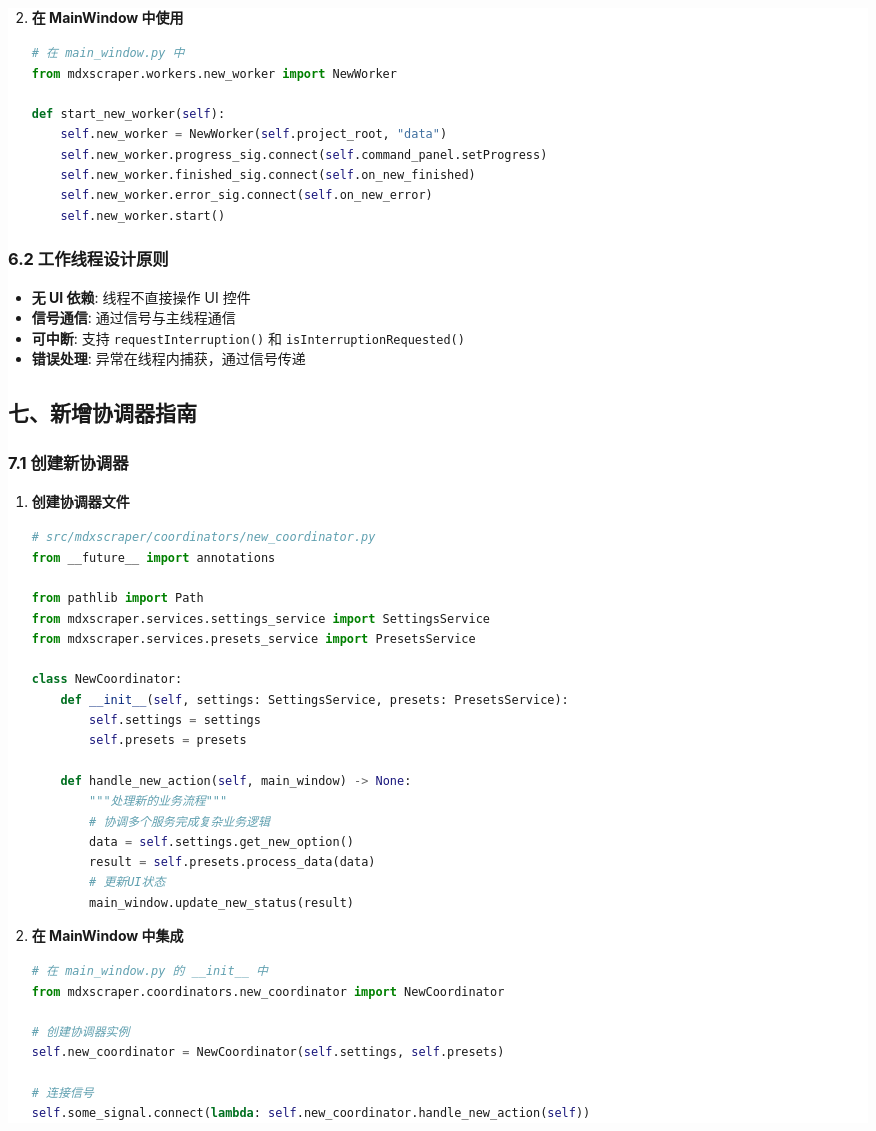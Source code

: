 2. **在 MainWindow 中使用**
   ```python
   # 在 main_window.py 中
   from mdxscraper.workers.new_worker import NewWorker

   def start_new_worker(self):
       self.new_worker = NewWorker(self.project_root, "data")
       self.new_worker.progress_sig.connect(self.command_panel.setProgress)
       self.new_worker.finished_sig.connect(self.on_new_finished)
       self.new_worker.error_sig.connect(self.on_new_error)
       self.new_worker.start()
   ```

### 6.2 工作线程设计原则

- **无 UI 依赖**: 线程不直接操作 UI 控件
- **信号通信**: 通过信号与主线程通信
- **可中断**: 支持 `requestInterruption()` 和 `isInterruptionRequested()`
- **错误处理**: 异常在线程内捕获，通过信号传递

## 七、新增协调器指南

### 7.1 创建新协调器

1. **创建协调器文件**
   ```python
   # src/mdxscraper/coordinators/new_coordinator.py
   from __future__ import annotations

   from pathlib import Path
   from mdxscraper.services.settings_service import SettingsService
   from mdxscraper.services.presets_service import PresetsService

   class NewCoordinator:
       def __init__(self, settings: SettingsService, presets: PresetsService):
           self.settings = settings
           self.presets = presets

       def handle_new_action(self, main_window) -> None:
           """处理新的业务流程"""
           # 协调多个服务完成复杂业务逻辑
           data = self.settings.get_new_option()
           result = self.presets.process_data(data)
           # 更新UI状态
           main_window.update_new_status(result)
   ```

2. **在 MainWindow 中集成**
   ```python
   # 在 main_window.py 的 __init__ 中
   from mdxscraper.coordinators.new_coordinator import NewCoordinator

   # 创建协调器实例
   self.new_coordinator = NewCoordinator(self.settings, self.presets)

   # 连接信号
   self.some_signal.connect(lambda: self.new_coordinator.handle_new_action(self))
   ```

